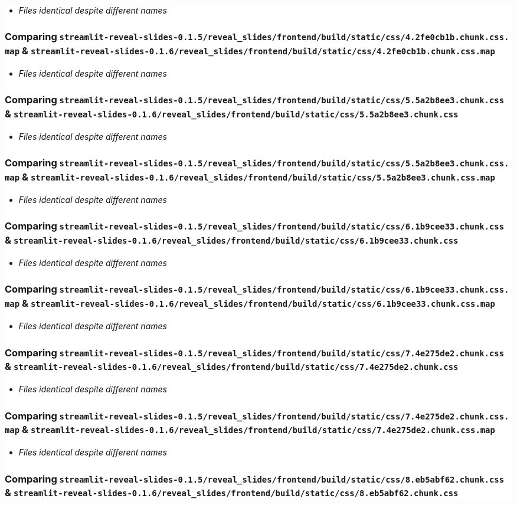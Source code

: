  * *Files identical despite different names*

### Comparing `streamlit-reveal-slides-0.1.5/reveal_slides/frontend/build/static/css/4.2fe0cb1b.chunk.css.map` & `streamlit-reveal-slides-0.1.6/reveal_slides/frontend/build/static/css/4.2fe0cb1b.chunk.css.map`

 * *Files identical despite different names*

### Comparing `streamlit-reveal-slides-0.1.5/reveal_slides/frontend/build/static/css/5.5a2b8ee3.chunk.css` & `streamlit-reveal-slides-0.1.6/reveal_slides/frontend/build/static/css/5.5a2b8ee3.chunk.css`

 * *Files identical despite different names*

### Comparing `streamlit-reveal-slides-0.1.5/reveal_slides/frontend/build/static/css/5.5a2b8ee3.chunk.css.map` & `streamlit-reveal-slides-0.1.6/reveal_slides/frontend/build/static/css/5.5a2b8ee3.chunk.css.map`

 * *Files identical despite different names*

### Comparing `streamlit-reveal-slides-0.1.5/reveal_slides/frontend/build/static/css/6.1b9cee33.chunk.css` & `streamlit-reveal-slides-0.1.6/reveal_slides/frontend/build/static/css/6.1b9cee33.chunk.css`

 * *Files identical despite different names*

### Comparing `streamlit-reveal-slides-0.1.5/reveal_slides/frontend/build/static/css/6.1b9cee33.chunk.css.map` & `streamlit-reveal-slides-0.1.6/reveal_slides/frontend/build/static/css/6.1b9cee33.chunk.css.map`

 * *Files identical despite different names*

### Comparing `streamlit-reveal-slides-0.1.5/reveal_slides/frontend/build/static/css/7.4e275de2.chunk.css` & `streamlit-reveal-slides-0.1.6/reveal_slides/frontend/build/static/css/7.4e275de2.chunk.css`

 * *Files identical despite different names*

### Comparing `streamlit-reveal-slides-0.1.5/reveal_slides/frontend/build/static/css/7.4e275de2.chunk.css.map` & `streamlit-reveal-slides-0.1.6/reveal_slides/frontend/build/static/css/7.4e275de2.chunk.css.map`

 * *Files identical despite different names*

### Comparing `streamlit-reveal-slides-0.1.5/reveal_slides/frontend/build/static/css/8.eb5abf62.chunk.css` & `streamlit-reveal-slides-0.1.6/reveal_slides/frontend/build/static/css/8.eb5abf62.chunk.css`
